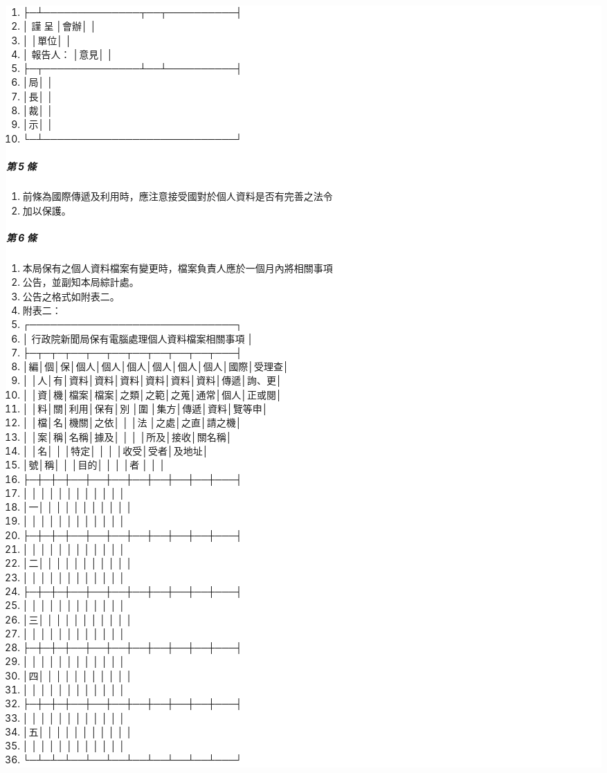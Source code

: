 1. ├─┴──────────────┬──┬──────────┤
1. │  謹    呈                      │會辦│                    │
1. │                                │單位│                    │
1. │              報告人：          │意見│                    │
1. ├─┬──────────────┴──┴──────────┤
1. │局│                                                        │
1. │長│                                                        │
1. │裁│                                                        │
1. │示│                                                        │
1. └─┴────────────────────────────┘

##### 第 5 條
1. 前條為國際傳遞及利用時，應注意接受國對於個人資料是否有完善之法令
1. 加以保護。

##### 第 6 條
1. 本局保有之個人資料檔案有變更時，檔案負責人應於一個月內將相關事項
1. 公告，並副知本局綜計處。
1. 公告之格式如附表二。
1. 附表二：
1. ┌──────────────────────────────┐
1. │        行政院新聞局保有電腦處理個人資料檔案相關事項        │
1. ├─┬─┬─┬──┬──┬──┬──┬──┬──┬──┬───┤
1. │編│個│保│個人│個人│個人│個人│個人│個人│國際│受理查│
1. │  │人│有│資料│資料│資料│資料│資料│資料│傳遞│詢、更│
1. │  │資│機│檔案│檔案│之類│之範│之蒐│通常│個人│正或閱│
1. │  │料│關│利用│保有│別  │圍  │集方│傳遞│資料│覽等申│
1. │  │檔│名│機關│之依│    │    │法  │之處│之直│請之機│
1. │  │案│稱│名稱│據及│    │    │    │所及│接收│關名稱│
1. │  │名│  │    │特定│    │    │    │收受│受者│及地址│
1. │號│稱│  │    │目的│    │    │    │者  │    │      │
1. ├─┼─┼─┼──┼──┼──┼──┼──┼──┼──┼───┤
1. │  │  │  │    │    │    │    │    │    │    │      │
1. │一│  │  │    │    │    │    │    │    │    │      │
1. │  │  │  │    │    │    │    │    │    │    │      │
1. ├─┼─┼─┼──┼──┼──┼──┼──┼──┼──┼───┤
1. │  │  │  │    │    │    │    │    │    │    │      │
1. │二│  │  │    │    │    │    │    │    │    │      │
1. │  │  │  │    │    │    │    │    │    │    │      │
1. ├─┼─┼─┼──┼──┼──┼──┼──┼──┼──┼───┤
1. │  │  │  │    │    │    │    │    │    │    │      │
1. │三│  │  │    │    │    │    │    │    │    │      │
1. │  │  │  │    │    │    │    │    │    │    │      │
1. ├─┼─┼─┼──┼──┼──┼──┼──┼──┼──┼───┤
1. │  │  │  │    │    │    │    │    │    │    │      │
1. │四│  │  │    │    │    │    │    │    │    │      │
1. │  │  │  │    │    │    │    │    │    │    │      │
1. ├─┼─┼─┼──┼──┼──┼──┼──┼──┼──┼───┤
1. │  │  │  │    │    │    │    │    │    │    │      │
1. │五│  │  │    │    │    │    │    │    │    │      │
1. │  │  │  │    │    │    │    │    │    │    │      │
1. └─┴─┴─┴──┴──┴──┴──┴──┴──┴──┴───┘
